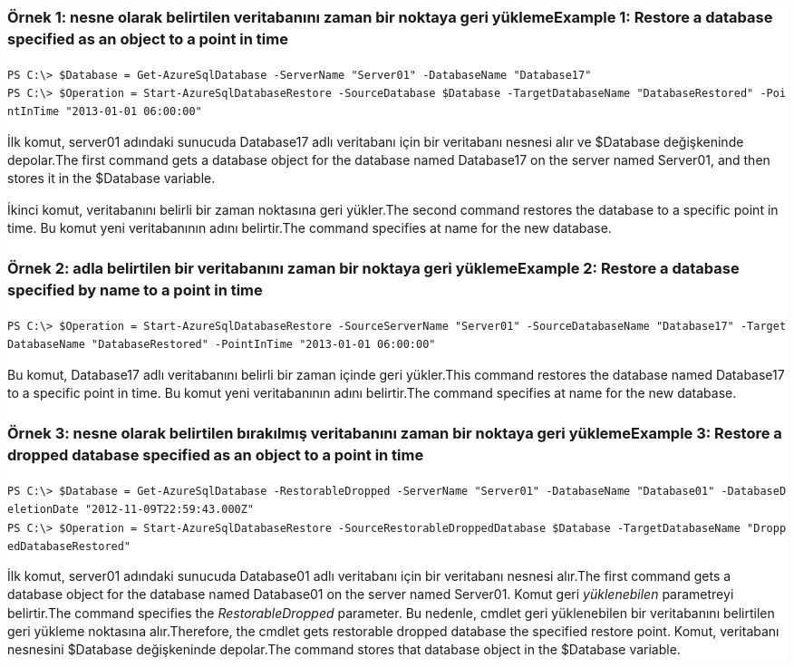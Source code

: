### <span data-ttu-id="fc833-117">Örnek 1: nesne olarak belirtilen veritabanını zaman bir noktaya geri yükleme</span><span class="sxs-lookup"><span data-stu-id="fc833-117">Example 1: Restore a database specified as an object to a point in time</span></span>
```
PS C:\> $Database = Get-AzureSqlDatabase -ServerName "Server01" -DatabaseName "Database17" 
PS C:\> $Operation = Start-AzureSqlDatabaseRestore -SourceDatabase $Database -TargetDatabaseName "DatabaseRestored" -PointInTime "2013-01-01 06:00:00"
```

<span data-ttu-id="fc833-118">İlk komut, server01 adındaki sunucuda Database17 adlı veritabanı için bir veritabanı nesnesi alır ve $Database değişkeninde depolar.</span><span class="sxs-lookup"><span data-stu-id="fc833-118">The first command gets a database object for the database named Database17 on the server named Server01, and then stores it in the $Database variable.</span></span>

<span data-ttu-id="fc833-119">İkinci komut, veritabanını belirli bir zaman noktasına geri yükler.</span><span class="sxs-lookup"><span data-stu-id="fc833-119">The second command restores the database to a specific point in time.</span></span>
<span data-ttu-id="fc833-120">Bu komut yeni veritabanının adını belirtir.</span><span class="sxs-lookup"><span data-stu-id="fc833-120">The command specifies at name for the new database.</span></span>

### <span data-ttu-id="fc833-121">Örnek 2: adla belirtilen bir veritabanını zaman bir noktaya geri yükleme</span><span class="sxs-lookup"><span data-stu-id="fc833-121">Example 2: Restore a database specified by name to a point in time</span></span>
```
PS C:\> $Operation = Start-AzureSqlDatabaseRestore -SourceServerName "Server01" -SourceDatabaseName "Database17" -TargetDatabaseName "DatabaseRestored" -PointInTime "2013-01-01 06:00:00"
```

<span data-ttu-id="fc833-122">Bu komut, Database17 adlı veritabanını belirli bir zaman içinde geri yükler.</span><span class="sxs-lookup"><span data-stu-id="fc833-122">This command restores the database named Database17 to a specific point in time.</span></span>
<span data-ttu-id="fc833-123">Bu komut yeni veritabanının adını belirtir.</span><span class="sxs-lookup"><span data-stu-id="fc833-123">The command specifies at name for the new database.</span></span>

### <span data-ttu-id="fc833-124">Örnek 3: nesne olarak belirtilen bırakılmış veritabanını zaman bir noktaya geri yükleme</span><span class="sxs-lookup"><span data-stu-id="fc833-124">Example 3: Restore a dropped database specified as an object to a point in time</span></span>
```
PS C:\> $Database = Get-AzureSqlDatabase -RestorableDropped -ServerName "Server01" -DatabaseName "Database01" -DatabaseDeletionDate "2012-11-09T22:59:43.000Z" 
PS C:\> $Operation = Start-AzureSqlDatabaseRestore -SourceRestorableDroppedDatabase $Database -TargetDatabaseName "DroppedDatabaseRestored"
```

<span data-ttu-id="fc833-125">İlk komut, server01 adındaki sunucuda Database01 adlı veritabanı için bir veritabanı nesnesi alır.</span><span class="sxs-lookup"><span data-stu-id="fc833-125">The first command gets a database object for the database named Database01 on the server named Server01.</span></span>
<span data-ttu-id="fc833-126">Komut geri *yüklenebilen* parametreyi belirtir.</span><span class="sxs-lookup"><span data-stu-id="fc833-126">The command specifies the *RestorableDropped* parameter.</span></span>
<span data-ttu-id="fc833-127">Bu nedenle, cmdlet geri yüklenebilen bir veritabanını belirtilen geri yükleme noktasına alır.</span><span class="sxs-lookup"><span data-stu-id="fc833-127">Therefore, the cmdlet gets restorable dropped database the specified restore point.</span></span>
<span data-ttu-id="fc833-128">Komut, veritabanı nesnesini $Database değişkeninde depolar.</span><span class="sxs-lookup"><span data-stu-id="fc833-128">The command stores that database object in the $Database variable.</span></span>
